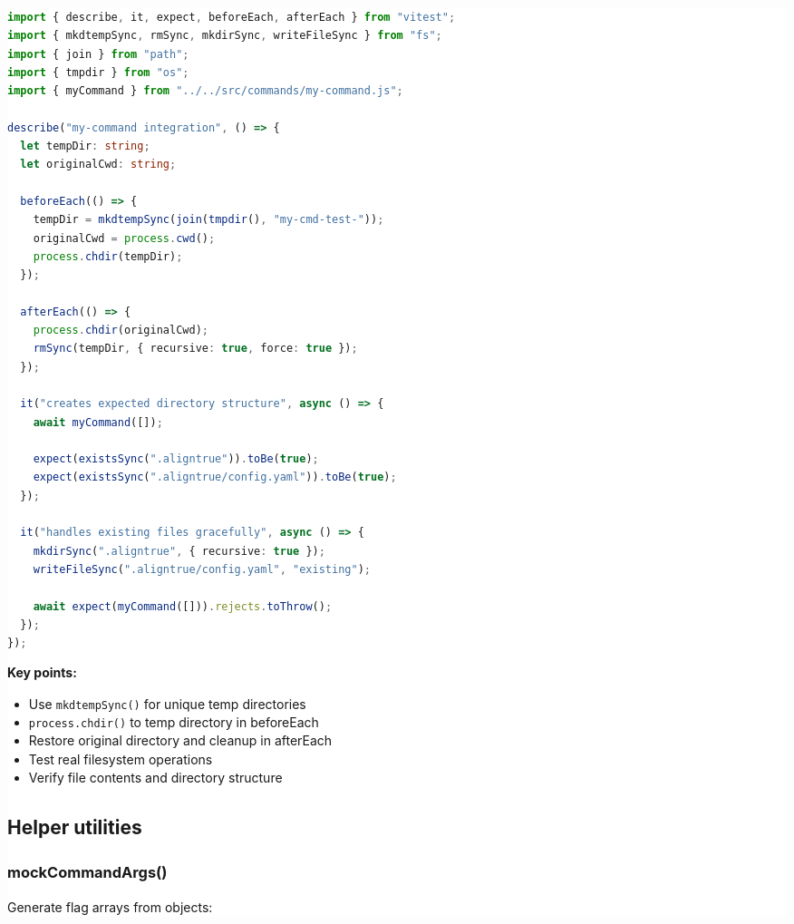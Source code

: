 ```typescript
import { describe, it, expect, beforeEach, afterEach } from "vitest";
import { mkdtempSync, rmSync, mkdirSync, writeFileSync } from "fs";
import { join } from "path";
import { tmpdir } from "os";
import { myCommand } from "../../src/commands/my-command.js";

describe("my-command integration", () => {
  let tempDir: string;
  let originalCwd: string;

  beforeEach(() => {
    tempDir = mkdtempSync(join(tmpdir(), "my-cmd-test-"));
    originalCwd = process.cwd();
    process.chdir(tempDir);
  });

  afterEach(() => {
    process.chdir(originalCwd);
    rmSync(tempDir, { recursive: true, force: true });
  });

  it("creates expected directory structure", async () => {
    await myCommand([]);

    expect(existsSync(".aligntrue")).toBe(true);
    expect(existsSync(".aligntrue/config.yaml")).toBe(true);
  });

  it("handles existing files gracefully", async () => {
    mkdirSync(".aligntrue", { recursive: true });
    writeFileSync(".aligntrue/config.yaml", "existing");

    await expect(myCommand([])).rejects.toThrow();
  });
});
```

**Key points:**

- Use `mkdtempSync()` for unique temp directories
- `process.chdir()` to temp directory in beforeEach
- Restore original directory and cleanup in afterEach
- Test real filesystem operations
- Verify file contents and directory structure

## Helper utilities

### mockCommandArgs()

Generate flag arrays from objects:
